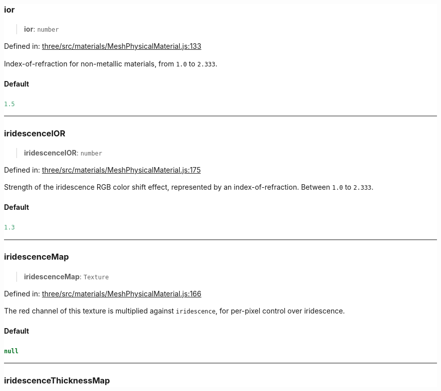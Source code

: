 ### ior

> **ior**: `number`

Defined in: [three/src/materials/MeshPhysicalMaterial.js:133](https://github.com/DefinitelyMaybe/three-i18n/blob/fa57b79433d1c349ffb23a78727299c8d4190136/three/src/materials/MeshPhysicalMaterial.js#L133)

Index-of-refraction for non-metallic materials, from `1.0` to `2.333`.

#### Default

```ts
1.5
```

***

### iridescenceIOR

> **iridescenceIOR**: `number`

Defined in: [three/src/materials/MeshPhysicalMaterial.js:175](https://github.com/DefinitelyMaybe/three-i18n/blob/fa57b79433d1c349ffb23a78727299c8d4190136/three/src/materials/MeshPhysicalMaterial.js#L175)

Strength of the iridescence RGB color shift effect, represented by an index-of-refraction.
Between `1.0` to `2.333`.

#### Default

```ts
1.3
```

***

### iridescenceMap

> **iridescenceMap**: `Texture`

Defined in: [three/src/materials/MeshPhysicalMaterial.js:166](https://github.com/DefinitelyMaybe/three-i18n/blob/fa57b79433d1c349ffb23a78727299c8d4190136/three/src/materials/MeshPhysicalMaterial.js#L166)

The red channel of this texture is multiplied against `iridescence`, for per-pixel
control over iridescence.

#### Default

```ts
null
```

***

### iridescenceThicknessMap
